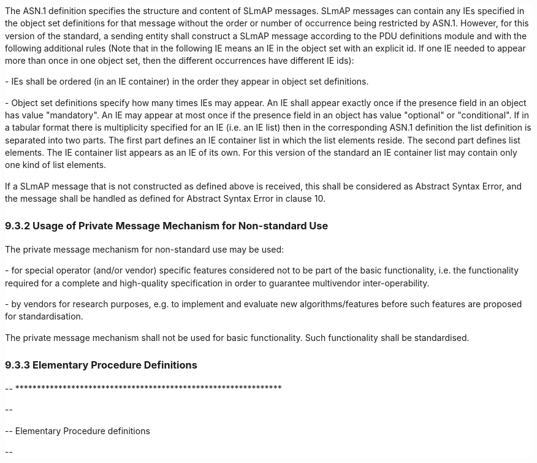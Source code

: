The ASN.1 definition specifies the structure and content of SLmAP
messages. SLmAP messages can contain any IEs specified in the object set
definitions for that message without the order or number of occurrence
being restricted by ASN.1. However, for this version of the standard, a
sending entity shall construct a SLmAP message according to the PDU
definitions module and with the following additional rules (Note that in
the following IE means an IE in the object set with an explicit id. If
one IE needed to appear more than once in one object set, then the
different occurrences have different IE ids):

\- IEs shall be ordered (in an IE container) in the order they appear in
object set definitions.

\- Object set definitions specify how many times IEs may appear. An IE
shall appear exactly once if the presence field in an object has value
\"mandatory\". An IE may appear at most once if the presence field in an
object has value \"optional\" or \"conditional\". If in a tabular format
there is multiplicity specified for an IE (i.e. an IE list) then in the
corresponding ASN.1 definition the list definition is separated into two
parts. The first part defines an IE container list in which the list
elements reside. The second part defines list elements. The IE container
list appears as an IE of its own. For this version of the standard an IE
container list may contain only one kind of list elements.

If a SLmAP message that is not constructed as defined above is received,
this shall be considered as Abstract Syntax Error, and the message shall
be handled as defined for Abstract Syntax Error in clause 10.

### 9.3.2 Usage of Private Message Mechanism for Non-standard Use

The private message mechanism for non-standard use may be used:

\- for special operator (and/or vendor) specific features considered not
to be part of the basic functionality, i.e. the functionality required
for a complete and high-quality specification in order to guarantee
multivendor inter-operability.

\- by vendors for research purposes, e.g. to implement and evaluate new
algorithms/features before such features are proposed for
standardisation.

The private message mechanism shall not be used for basic functionality.
Such functionality shall be standardised.

### 9.3.3 Elementary Procedure Definitions

\--
\*\*\*\*\*\*\*\*\*\*\*\*\*\*\*\*\*\*\*\*\*\*\*\*\*\*\*\*\*\*\*\*\*\*\*\*\*\*\*\*\*\*\*\*\*\*\*\*\*\*\*\*\*\*\*\*\*\*\*\*\*\*

\--

\-- Elementary Procedure definitions

\--
